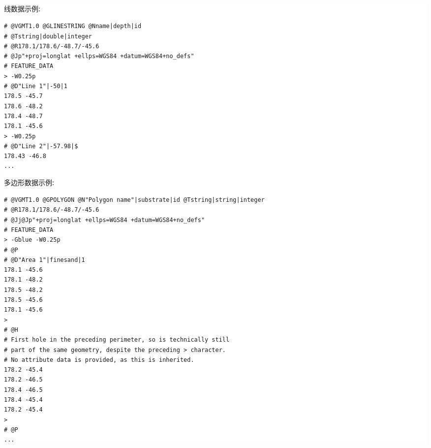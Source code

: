 线数据示例:

```
# @VGMT1.0 @GLINESTRING @Nname|depth|id
# @Tstring|double|integer
# @R178.1/178.6/-48.7/-45.6
# @Jp"+proj=longlat +ellps=WGS84 +datum=WGS84+no_defs"
# FEATURE_DATA
> -W0.25p
# @D"Line 1"|-50|1
178.5 -45.7
178.6 -48.2
178.4 -48.7
178.1 -45.6
> -W0.25p
# @D"Line 2"|-57.98|$
178.43 -46.8
...
```

多边形数据示例:

```
# @VGMT1.0 @GPOLYGON @N"Polygon name"|substrate|id @Tstring|string|integer
# @R178.1/178.6/-48.7/-45.6
# @Jj@Jp"+proj=longlat +ellps=WGS84 +datum=WGS84+no_defs"
# FEATURE_DATA
> -Gblue -W0.25p
# @P
# @D"Area 1"|finesand|1
178.1 -45.6
178.1 -48.2
178.5 -48.2
178.5 -45.6
178.1 -45.6
>
# @H
# First hole in the preceding perimeter, so is technically still
# part of the same geometry, despite the preceding > character.
# No attribute data is provided, as this is inherited.
178.2 -45.4
178.2 -46.5
178.4 -46.5
178.4 -45.4
178.2 -45.4
>
# @P
...
```
